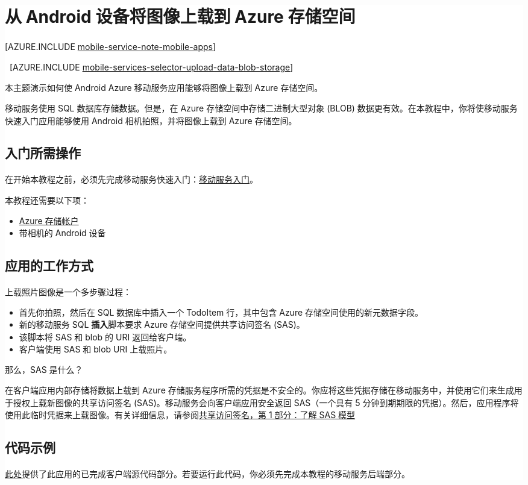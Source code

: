 <properties 
	pageTitle="使用移动服务将图像上载到 Blob 存储 (Android) | 移动服务" 
	description="了解如何使用移动服务将图像上载到 Azure 存储空间以及从 Android 应用访问图像。" 
	services="mobile-services" 
	documentationCenter="android" 
	authors="RickSaling" 
	manager="dwrede" 
	editor=""/>

<tags 
	ms.service="mobile-services" 
	ms.date="01/21/2016"
	wacn.date="03/28/2016"/>

# 从 Android 设备将图像上载到 Azure 存储空间

[AZURE.INCLUDE [mobile-service-note-mobile-apps](../includes/mobile-services-note-mobile-apps.md)]

&nbsp;
[AZURE.INCLUDE [mobile-services-selector-upload-data-blob-storage](../includes/mobile-services-selector-upload-data-blob-storage.md)]

本主题演示如何使 Android Azure 移动服务应用能够将图像上载到 Azure 存储空间。

移动服务使用 SQL 数据库存储数据。但是，在 Azure 存储空间中存储二进制大型对象 (BLOB) 数据更有效。在本教程中，你将使移动服务快速入门应用能够使用 Android 相机拍照，并将图像上载到 Azure 存储空间。


## 入门所需操作

在开始本教程之前，必须先完成移动服务快速入门：[移动服务入门]。

本教程还需要以下项：

+ [Azure 存储帐户](/documentation/articles/storage-create-storage-account)
+ 带相机的 Android 设备

## 应用的工作方式

上载照片图像是一个多步骤过程：

- 首先你拍照，然后在 SQL 数据库中插入一个 TodoItem 行，其中包含 Azure 存储空间使用的新元数据字段。
- 新的移动服务 SQL **插入**脚本要求 Azure 存储空间提供共享访问签名 (SAS)。
- 该脚本将 SAS 和 blob 的 URI 返回给客户端。
- 客户端使用 SAS 和 blob URI 上载照片。

那么，SAS 是什么？

在客户端应用内部存储将数据上载到 Azure 存储服务程序所需的凭据是不安全的。你应将这些凭据存储在移动服务中，并使用它们来生成用于授权上载新图像的共享访问签名 (SAS)。移动服务会向客户端应用安全返回 SAS（一个具有 5 分钟到期期限的凭据）。然后，应用程序将使用此临时凭据来上载图像。有关详细信息，请参阅[共享访问签名，第 1 部分：了解 SAS 模型](/documentation/articles/storage-dotnet-shared-access-signature-part-1)

## 代码示例
[此处](https://github.com/Azure/mobile-services-samples/tree/master/UploadImages)提供了此应用的已完成客户端源代码部分。若要运行此代码，你必须先完成本教程的移动服务后端部分。


[Install the Storage Client library]: #install-storage-client
[Update the client app to capture images]: #add-select-images
[Update the insert script to generate an SAS]: #update-scripts
[Upload images to test the app]: #test
[Next Steps]: #next-steps
[2]: ./media/mobile-services-windows-store-dotnet-upload-data-blob-storage/mobile-add-storage-nuget-package-dotnet.png
[使用 SendGrid 从移动服务发送电子邮件]: /documentation/articles/store-sendgrid-mobile-services-send-email-scripts
[Send push notifications to Windows Store apps using Service Bus from a .NET back-end]: http://go.microsoft.com/fwlink/?LinkId=277073&clcid=0x409
[移动服务服务器脚本参考]: /documentation/articles/mobile-services-how-to-use-server-scripts
[移动服务入门]: /documentation/articles/mobile-services-javascript-backend-windows-store-dotnet-get-started
[Azure classic portal]: https://manage.windowsazure.cn/
[How To Create a Storage Account]: /documentation/articles/storage-create-storage-account
[Azure Storage Client library for Store apps]: http://go.microsoft.com/fwlink/p/?LinkId=276866
[移动服务 .NET 操作方法概念性参考]: /documentation/articles/mobile-services-windows-dotnet-how-to-use-client-library
[App settings]: http://msdn.microsoft.com/zh-cn/library/windowsazure/b6bb7d2d-35ae-47eb-a03f-6ee393e170f7